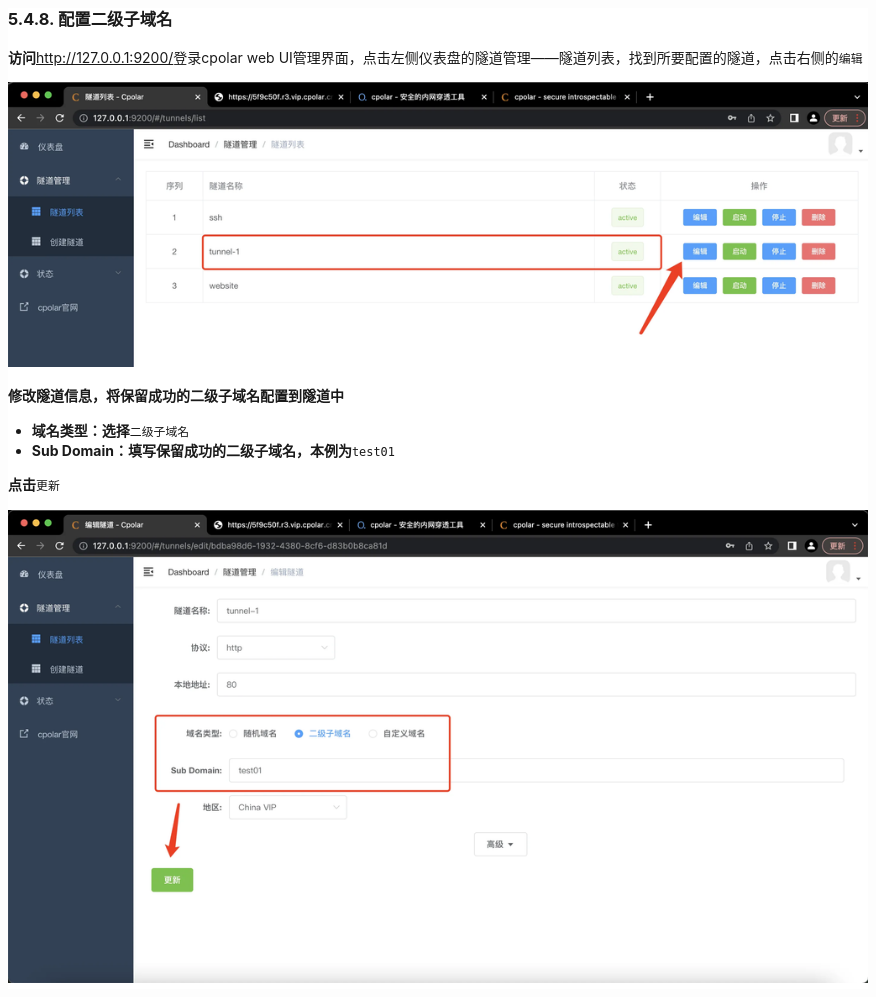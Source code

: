 ### 5.4.8. **配置二级子域名**

**访问**<http://127.0.0.1:9200/>登录cpolar web UI管理界面，点击左侧仪表盘的隧道管理——隧道列表，找到所要配置的隧道，点击右侧的`编辑`

![](/imgs/hou-duan/27.png)

**修改隧道信息，将保留成功的二级子域名配置到隧道中**

*   **域名类型：选择**`二级子域名`
*   **Sub Domain：填写保留成功的二级子域名，本例为**`test01`

**点击**`更新`

![](/imgs/hou-duan/28.png)
